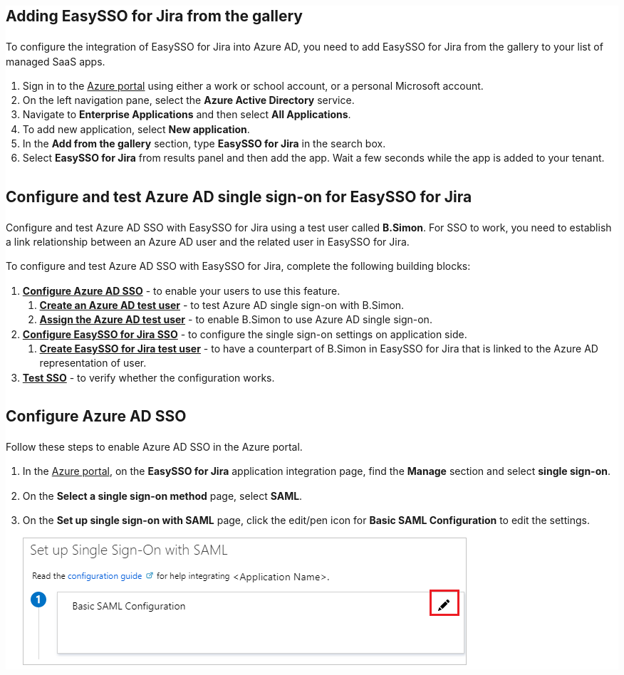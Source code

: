 ## Adding EasySSO for Jira from the gallery

To configure the integration of EasySSO for Jira into Azure AD, you need to add EasySSO for Jira from the gallery to your list of managed SaaS apps.

1. Sign in to the [Azure portal](https://portal.azure.com) using either a work or school account, or a personal Microsoft account.
1. On the left navigation pane, select the **Azure Active Directory** service.
1. Navigate to **Enterprise Applications** and then select **All Applications**.
1. To add new application, select **New application**.
1. In the **Add from the gallery** section, type **EasySSO for Jira** in the search box.
1. Select **EasySSO for Jira** from results panel and then add the app. Wait a few seconds while the app is added to your tenant.


## Configure and test Azure AD single sign-on for EasySSO for Jira

Configure and test Azure AD SSO with EasySSO for Jira using a test user called **B.Simon**. For SSO to work, you need to establish a link relationship between an Azure AD user and the related user in EasySSO for Jira.

To configure and test Azure AD SSO with EasySSO for Jira, complete the following building blocks:

1. **[Configure Azure AD SSO](#configure-azure-ad-sso)** - to enable your users to use this feature.
    1. **[Create an Azure AD test user](#create-an-azure-ad-test-user)** - to test Azure AD single sign-on with B.Simon.
    1. **[Assign the Azure AD test user](#assign-the-azure-ad-test-user)** - to enable B.Simon to use Azure AD single sign-on.
1. **[Configure EasySSO for Jira SSO](#configure-easysso-for-jira-sso)** - to configure the single sign-on settings on application side.
    1. **[Create EasySSO for Jira test user](#create-easysso-for-jira-test-user)** - to have a counterpart of B.Simon in EasySSO for Jira that is linked to the Azure AD representation of user.
1. **[Test SSO](#test-sso)** - to verify whether the configuration works.

## Configure Azure AD SSO

Follow these steps to enable Azure AD SSO in the Azure portal.

1. In the [Azure portal](https://portal.azure.com/), on the **EasySSO for Jira** application integration page, find the **Manage** section and select **single sign-on**.
1. On the **Select a single sign-on method** page, select **SAML**.
1. On the **Set up single sign-on with SAML** page, click the edit/pen icon for **Basic SAML Configuration** to edit the settings.

   ![Edit Basic SAML Configuration](common/edit-urls.png)
